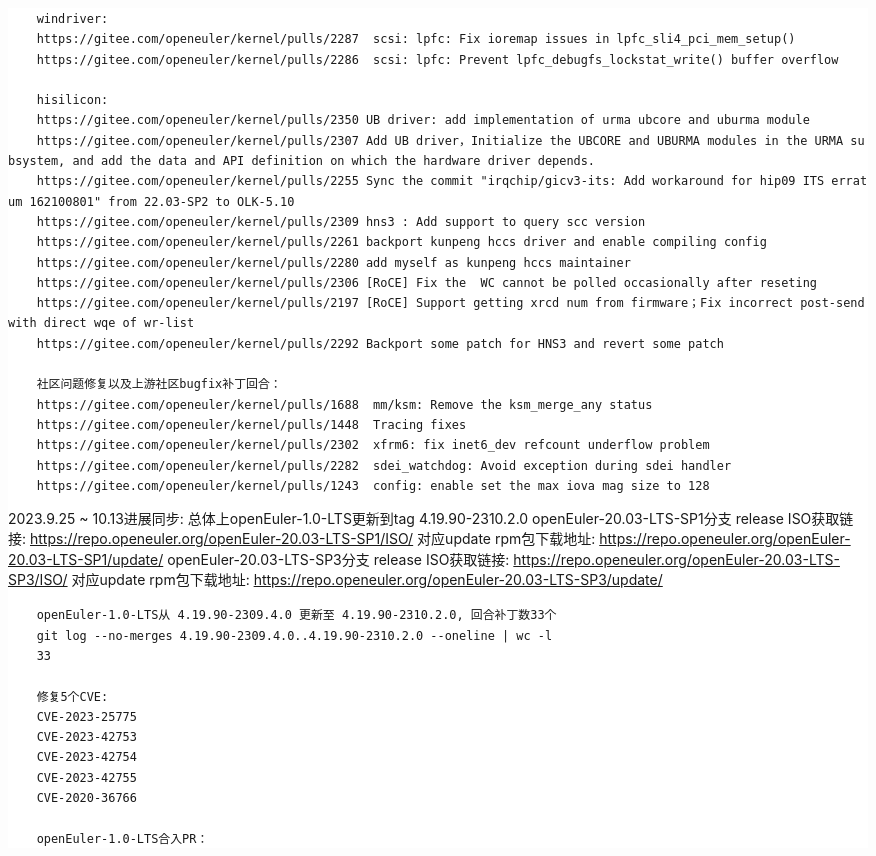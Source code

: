         windriver:
        https://gitee.com/openeuler/kernel/pulls/2287  scsi: lpfc: Fix ioremap issues in lpfc_sli4_pci_mem_setup()
        https://gitee.com/openeuler/kernel/pulls/2286  scsi: lpfc: Prevent lpfc_debugfs_lockstat_write() buffer overflow

        hisilicon:
        https://gitee.com/openeuler/kernel/pulls/2350 UB driver: add implementation of urma ubcore and uburma module
        https://gitee.com/openeuler/kernel/pulls/2307 Add UB driver，Initialize the UBCORE and UBURMA modules in the URMA subsystem, and add the data and API definition on which the hardware driver depends.
        https://gitee.com/openeuler/kernel/pulls/2255 Sync the commit "irqchip/gicv3-its: Add workaround for hip09 ITS erratum 162100801" from 22.03-SP2 to OLK-5.10
        https://gitee.com/openeuler/kernel/pulls/2309 hns3 : Add support to query scc version
        https://gitee.com/openeuler/kernel/pulls/2261 backport kunpeng hccs driver and enable compiling config
        https://gitee.com/openeuler/kernel/pulls/2280 add myself as kunpeng hccs maintainer
        https://gitee.com/openeuler/kernel/pulls/2306 [RoCE] Fix the  WC cannot be polled occasionally after reseting
        https://gitee.com/openeuler/kernel/pulls/2197 [RoCE] Support getting xrcd num from firmware；Fix incorrect post-send with direct wqe of wr-list
        https://gitee.com/openeuler/kernel/pulls/2292 Backport some patch for HNS3 and revert some patch

        社区问题修复以及上游社区bugfix补丁回合：
        https://gitee.com/openeuler/kernel/pulls/1688  mm/ksm: Remove the ksm_merge_any status
        https://gitee.com/openeuler/kernel/pulls/1448  Tracing fixes
        https://gitee.com/openeuler/kernel/pulls/2302  xfrm6: fix inet6_dev refcount underflow problem
        https://gitee.com/openeuler/kernel/pulls/2282  sdei_watchdog: Avoid exception during sdei handler
        https://gitee.com/openeuler/kernel/pulls/1243  config: enable set the max iova mag size to 128

2023.9.25 ~ 10.13进展同步:
        总体上openEuler-1.0-LTS更新到tag 4.19.90-2310.2.0
        openEuler-20.03-LTS-SP1分支
        release ISO获取链接: https://repo.openeuler.org/openEuler-20.03-LTS-SP1/ISO/
                对应update rpm包下载地址:
                https://repo.openeuler.org/openEuler-20.03-LTS-SP1/update/
        openEuler-20.03-LTS-SP3分支
        release ISO获取链接: https://repo.openeuler.org/openEuler-20.03-LTS-SP3/ISO/
                对应update rpm包下载地址:
                https://repo.openeuler.org/openEuler-20.03-LTS-SP3/update/


        openEuler-1.0-LTS从 4.19.90-2309.4.0 更新至 4.19.90-2310.2.0, 回合补丁数33个
        git log --no-merges 4.19.90-2309.4.0..4.19.90-2310.2.0 --oneline | wc -l
        33

        修复5个CVE:
        CVE-2023-25775              
        CVE-2023-42753               
        CVE-2023-42754                
        CVE-2023-42755                
        CVE-2020-36766                  
                
        openEuler-1.0-LTS合入PR：
                